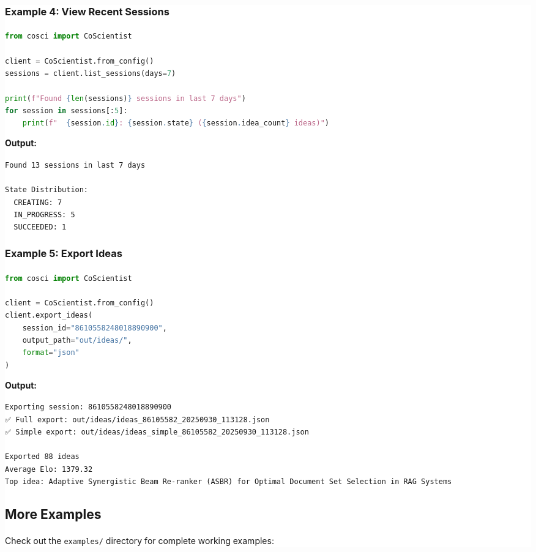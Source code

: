 ```
```

### Example 4: View Recent Sessions

```python
from cosci import CoScientist

client = CoScientist.from_config()
sessions = client.list_sessions(days=7)

print(f"Found {len(sessions)} sessions in last 7 days")
for session in sessions[:5]:
    print(f"  {session.id}: {session.state} ({session.idea_count} ideas)")
```

**Output:**
```
Found 13 sessions in last 7 days

State Distribution:
  CREATING: 7
  IN_PROGRESS: 5
  SUCCEEDED: 1
```

### Example 5: Export Ideas

```python
from cosci import CoScientist

client = CoScientist.from_config()
client.export_ideas(
    session_id="8610558248018890900",
    output_path="out/ideas/",
    format="json"
)
```

**Output:**
```
Exporting session: 8610558248018890900
✅ Full export: out/ideas/ideas_86105582_20250930_113128.json
✅ Simple export: out/ideas/ideas_simple_86105582_20250930_113128.json

Exported 88 ideas
Average Elo: 1379.32
Top idea: Adaptive Synergistic Beam Re-ranker (ASBR) for Optimal Document Set Selection in RAG Systems
```

## More Examples

Check out the `examples/` directory for complete working examples:
